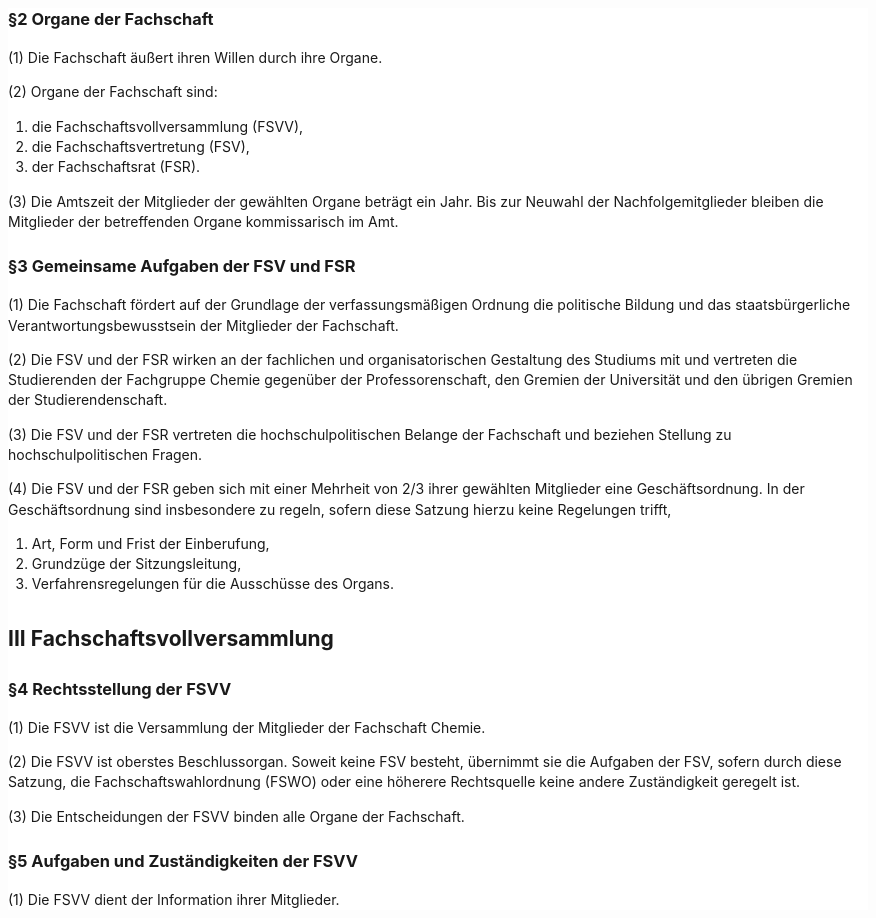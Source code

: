
### §2 Organe der Fachschaft

(1) Die Fachschaft äußert ihren Willen durch ihre Organe.

(2) Organe der Fachschaft sind:

1. die Fachschaftsvollversammlung (FSVV),
2. die Fachschaftsvertretung (FSV),
3. der Fachschaftsrat (FSR).

(3) Die Amtszeit der Mitglieder der gewählten Organe beträgt ein Jahr. Bis zur
Neuwahl der Nachfolgemitglieder bleiben die Mitglieder der betreffenden Organe
kommissarisch im Amt.


### §3 Gemeinsame Aufgaben der FSV und FSR

(1) Die Fachschaft fördert auf der Grundlage der verfassungsmäßigen Ordnung die
politische Bildung und das staatsbürgerliche Verantwortungsbewusstsein der Mitglieder der Fachschaft.

(2) Die FSV und der FSR wirken an der fachlichen und organisatorischen Gestaltung des Studiums mit und vertreten die Studierenden der Fachgruppe Chemie
gegenüber der Professorenschaft, den Gremien der Universität und den übrigen
Gremien der Studierendenschaft.

(3) Die FSV und der FSR vertreten die hochschulpolitischen Belange der Fachschaft
und beziehen Stellung zu hochschulpolitischen Fragen.

(4) Die FSV und der FSR geben sich mit einer Mehrheit von 2/3 ihrer gewählten
Mitglieder eine Geschäftsordnung. In der Geschäftsordnung sind insbesondere zu
regeln, sofern diese Satzung hierzu keine Regelungen trifft,


1. Art, Form und Frist der Einberufung,
2. Grundzüge der Sitzungsleitung,
3. Verfahrensregelungen für die Ausschüsse des Organs.


## III Fachschaftsvollversammlung

### §4 Rechtsstellung der FSVV

(1) Die FSVV ist die Versammlung der Mitglieder der Fachschaft Chemie.

(2) Die FSVV ist oberstes Beschlussorgan. Soweit keine FSV besteht, übernimmt sie
die Aufgaben der FSV, sofern durch diese Satzung, die Fachschaftswahlordnung (FSWO)
oder eine höherere Rechtsquelle keine andere Zuständigkeit geregelt ist.

(3) Die Entscheidungen der FSVV binden alle Organe der Fachschaft.


### §5 Aufgaben und Zuständigkeiten der FSVV

(1) Die FSVV dient der Information ihrer Mitglieder.

